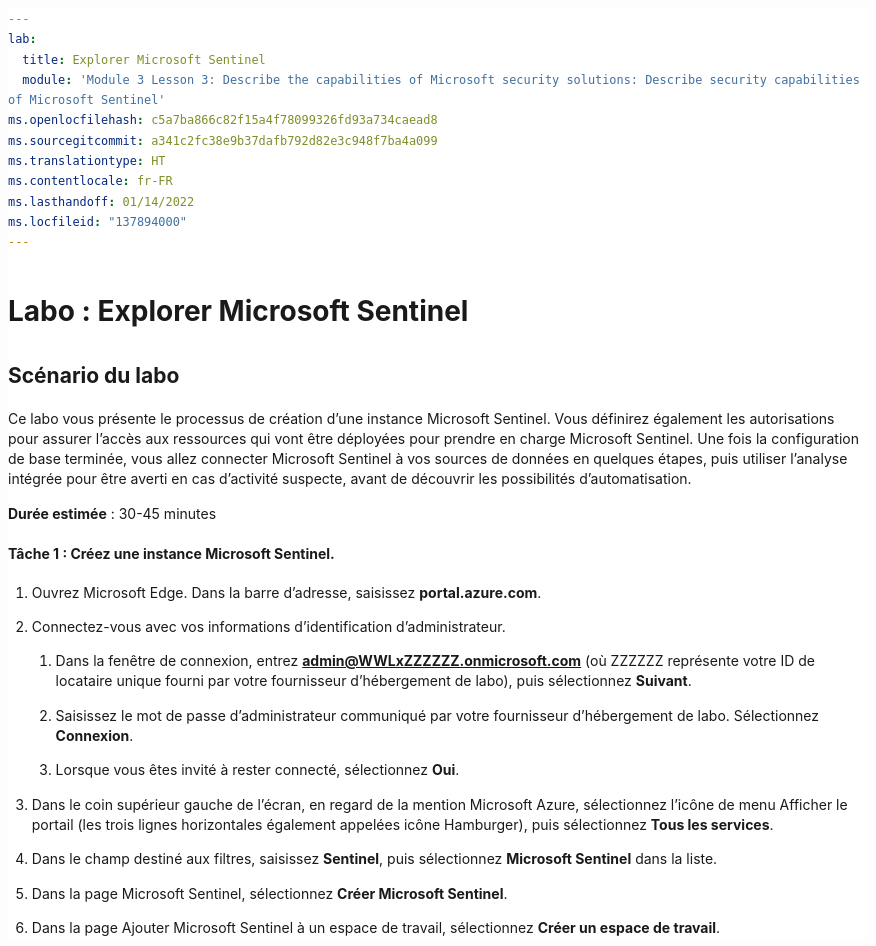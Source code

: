```yaml
---
lab:
  title: Explorer Microsoft Sentinel
  module: 'Module 3 Lesson 3: Describe the capabilities of Microsoft security solutions: Describe security capabilities of Microsoft Sentinel'
ms.openlocfilehash: c5a7ba866c82f15a4f78099326fd93a734caead8
ms.sourcegitcommit: a341c2fc38e9b37dafb792d82e3c948f7ba4a099
ms.translationtype: HT
ms.contentlocale: fr-FR
ms.lasthandoff: 01/14/2022
ms.locfileid: "137894000"
---
```

# <a name="lab-explore-microsoft-sentinel"></a>Labo : Explorer Microsoft Sentinel 

## <a name="lab-scenario"></a>Scénario du labo
Ce labo vous présente le processus de création d’une instance Microsoft Sentinel.  Vous définirez également les autorisations pour assurer l’accès aux ressources qui vont être déployées pour prendre en charge Microsoft Sentinel.  Une fois la configuration de base terminée, vous allez connecter Microsoft Sentinel à vos sources de données en quelques étapes, puis utiliser l’analyse intégrée pour être averti en cas d’activité suspecte, avant de découvrir les possibilités d’automatisation.  

  

**Durée estimée** : 30-45 minutes

#### <a name="task-1--create-an-microsoft-sentinel-instance"></a>Tâche 1 :  Créez une instance Microsoft Sentinel.

1. Ouvrez Microsoft Edge. Dans la barre d’adresse, saisissez **portal.azure.com**.

2. Connectez-vous avec vos informations d’identification d’administrateur.
    1. Dans la fenêtre de connexion, entrez **admin@WWLxZZZZZZ.onmicrosoft.com** (où ZZZZZZ représente votre ID de locataire unique fourni par votre fournisseur d’hébergement de labo), puis sélectionnez **Suivant**.
    
    1. Saisissez le mot de passe d’administrateur communiqué par votre fournisseur d’hébergement de labo. Sélectionnez **Connexion**.
    1. Lorsque vous êtes invité à rester connecté, sélectionnez **Oui**.

3. Dans le coin supérieur gauche de l’écran, en regard de la mention Microsoft Azure, sélectionnez l’icône de menu Afficher le portail (les trois lignes horizontales également appelées icône Hamburger), puis sélectionnez **Tous les services**.  

4. Dans le champ destiné aux filtres, saisissez **Sentinel**, puis sélectionnez **Microsoft Sentinel** dans la liste.

5. Dans la page Microsoft Sentinel, sélectionnez **Créer Microsoft Sentinel**.

6. Dans la page Ajouter Microsoft Sentinel à un espace de travail, sélectionnez **Créer un espace de travail**.
